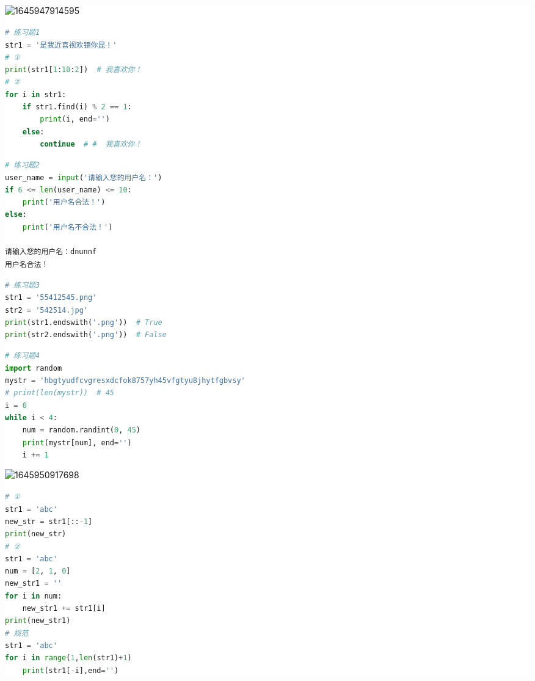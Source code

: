 ![1645947914595](/1645947914595.png)

```python
# 练习题1
str1 = '是我近喜视欢镜你昆！'
# ①
print(str1[1:10:2])  # 我喜欢你！
# ②
for i in str1:
    if str1.find(i) % 2 == 1:
        print(i, end='')
    else:
        continue  # #  我喜欢你！
```

```python
# 练习题2
user_name = input('请输入您的用户名：')
if 6 <= len(user_name) <= 10:
    print('用户名合法！')
else:
    print('用户名不合法！')

请输入您的用户名：dnunnf
用户名合法！
```

```python
# 练习题3
str1 = '55412545.png'
str2 = '542514.jpg'
print(str1.endswith('.png'))  # True
print(str2.endswith('.png'))  # False
```

```python
# 练习题4
import random
mystr = 'hbgtyudfcvgresxdcfok8757yh45vfgtyu8jhytfgbvsy'
# print(len(mystr))  # 45
i = 0
while i < 4:
    num = random.randint(0, 45)
    print(mystr[num], end='')
    i += 1
```

![1645950917698](/1645950917698.png)

```python
# ①
str1 = 'abc'
new_str = str1[::-1]
print(new_str)
# ②
str1 = 'abc'
num = [2, 1, 0]
new_str1 = ''
for i in num:
    new_str1 += str1[i]
print(new_str1)
# 规范
str1 = 'abc'
for i in range(1,len(str1)+1)
    print(str1[-i],end='')
```
